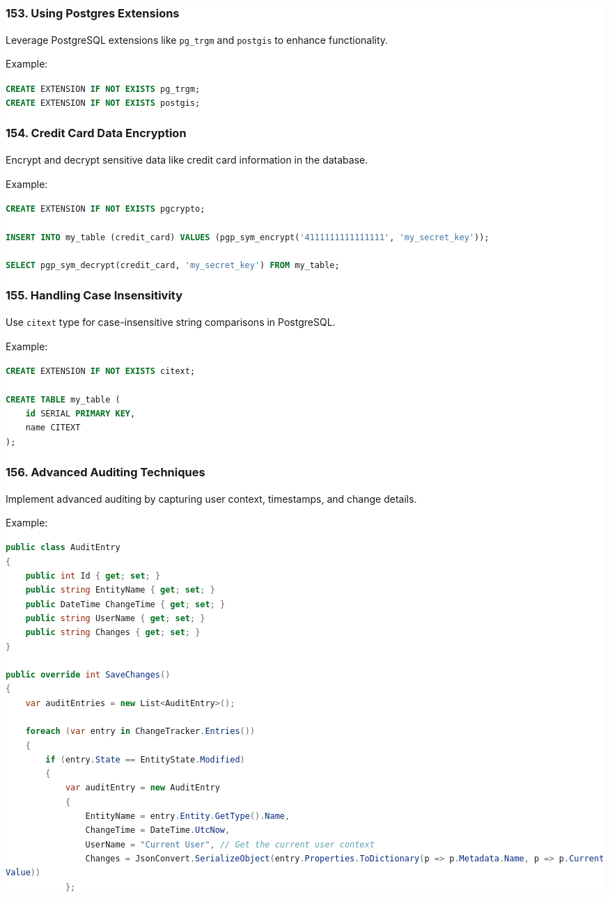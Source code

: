 ### 153. Using Postgres Extensions
Leverage PostgreSQL extensions like `pg_trgm` and `postgis` to enhance functionality.

Example:
```sql
CREATE EXTENSION IF NOT EXISTS pg_trgm;
CREATE EXTENSION IF NOT EXISTS postgis;
```

### 154. Credit Card Data Encryption
Encrypt and decrypt sensitive data like credit card information in the database.

Example:
```sql
CREATE EXTENSION IF NOT EXISTS pgcrypto;

INSERT INTO my_table (credit_card) VALUES (pgp_sym_encrypt('4111111111111111', 'my_secret_key'));

SELECT pgp_sym_decrypt(credit_card, 'my_secret_key') FROM my_table;
```

### 155. Handling Case Insensitivity
Use `citext` type for case-insensitive string comparisons in PostgreSQL.

Example:
```sql
CREATE EXTENSION IF NOT EXISTS citext;

CREATE TABLE my_table (
    id SERIAL PRIMARY KEY,
    name CITEXT
);
```

### 156. Advanced Auditing Techniques
Implement advanced auditing by capturing user context, timestamps, and change details.

Example:
```csharp
public class AuditEntry
{
    public int Id { get; set; }
    public string EntityName { get; set; }
    public DateTime ChangeTime { get; set; }
    public string UserName { get; set; }
    public string Changes { get; set; }
}

public override int SaveChanges()
{
    var auditEntries = new List<AuditEntry>();

    foreach (var entry in ChangeTracker.Entries())
    {
        if (entry.State == EntityState.Modified)
        {
            var auditEntry = new AuditEntry
            {
                EntityName = entry.Entity.GetType().Name,
                ChangeTime = DateTime.UtcNow,
                UserName = "Current User", // Get the current user context
                Changes = JsonConvert.SerializeObject(entry.Properties.ToDictionary(p => p.Metadata.Name, p => p.CurrentValue))
            };

```